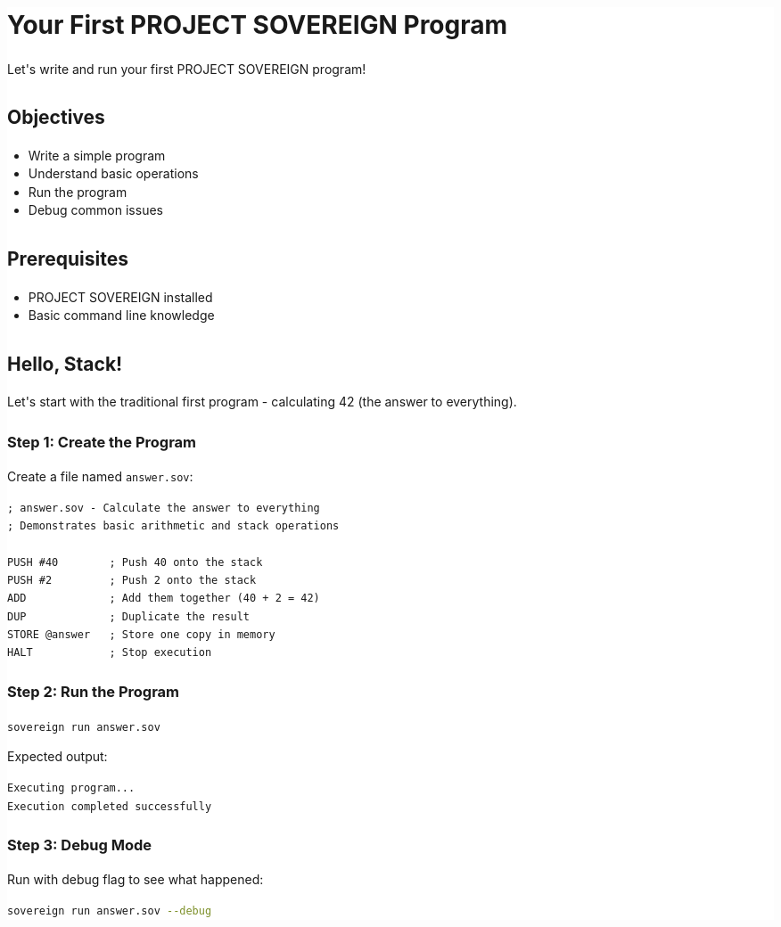 # Your First PROJECT SOVEREIGN Program

Let's write and run your first PROJECT SOVEREIGN program!

## Objectives
- Write a simple program
- Understand basic operations
- Run the program
- Debug common issues

## Prerequisites
- PROJECT SOVEREIGN installed
- Basic command line knowledge

## Hello, Stack!

Let's start with the traditional first program - calculating 42 (the answer to everything).

### Step 1: Create the Program

Create a file named `answer.sov`:

```assembly
; answer.sov - Calculate the answer to everything
; Demonstrates basic arithmetic and stack operations

PUSH #40        ; Push 40 onto the stack
PUSH #2         ; Push 2 onto the stack
ADD             ; Add them together (40 + 2 = 42)
DUP             ; Duplicate the result
STORE @answer   ; Store one copy in memory
HALT            ; Stop execution
```

### Step 2: Run the Program

```bash
sovereign run answer.sov
```

Expected output:
```
Executing program...
Execution completed successfully
```

### Step 3: Debug Mode

Run with debug flag to see what happened:

```bash
sovereign run answer.sov --debug
```
